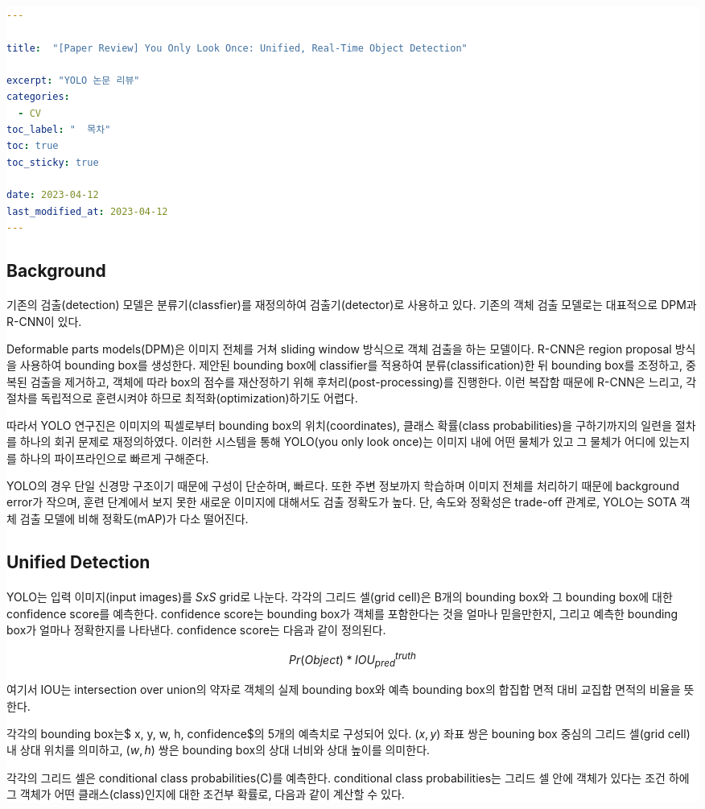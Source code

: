 ```yaml
---

title:  "[Paper Review] You Only Look Once: Unified, Real-Time Object Detection"

excerpt: "YOLO 논문 리뷰"
categories:
  - CV
toc_label: "  목차"
toc: true
toc_sticky: true

date: 2023-04-12
last_modified_at: 2023-04-12
---
```


## Background

기존의 검출(detection) 모델은 분류기(classfier)를 재정의하여 검출기(detector)로 사용하고 있다. 기존의 객체 검출 모델로는 대표적으로 DPM과 R-CNN이 있다.

Deformable parts models(DPM)은 이미지 전체를 거쳐 sliding window 방식으로 객체 검출을 하는 모델이다. R-CNN은 region proposal 방식을 사용하여 bounding box를 생성한다. 제안된 bounding box에 classifier를 적용하여 분류(classification)한 뒤 bounding box를 조정하고, 중복된 검출을 제거하고, 객체에 따라 box의 점수를 재산정하기 위해 후처리(post-processing)를 진행한다. 이런 복잡함 때문에 R-CNN은 느리고, 각 절차를 독립적으로 훈련시켜야 하므로 최적화(optimization)하기도 어렵다.

따라서 YOLO 연구진은 이미지의 픽셀로부터 bounding box의 위치(coordinates), 클래스 확률(class probabilities)을 구하기까지의 일련을 절차를 하나의 회귀 문제로 재정의하였다. 이러한 시스템을 통해 YOLO(you only look once)는 이미지 내에 어떤 물체가 있고 그 물체가 어디에 있는지를 하나의 파이프라인으로 빠르게 구해준다.

YOLO의 경우 단일 신경망 구조이기 때문에 구성이 단순하며, 빠르다. 또한 주변 정보까지 학습하며 이미지 전체를 처리하기 때문에 background error가 작으며, 훈련 단계에서 보지 못한 새로운 이미지에 대해서도 검출 정확도가 높다. 단, 속도와 정확성은 trade-off 관계로, YOLO는 SOTA 객체 검출 모델에 비해 정확도(mAP)가 다소 떨어진다.

## Unified Detection

YOLO는 입력 이미지(input images)를 $S x S$ grid로 나눈다. 각각의 그리드 셀(grid cell)은 B개의 bounding box와 그 bounding box에 대한 confidence score를 예측한다. confidence score는 bounding box가 객체를 포함한다는 것을 얼마나 믿을만한지, 그리고 예측한 bounding box가 얼마나 정확한지를 나타낸다.
confidence score는 다음과 같이 정의된다.

$$
Pr(Object) *IOU_{pred}^{truth}
$$

여기서 IOU는 intersection over union의 약자로 객체의 실제 bounding box와 예측 bounding box의 합집합 면적 대비 교집합 면적의 비율을 뜻한다.

각각의 bounding box는$ x, y, w, h, confidence$의 5개의 예측치로 구성되어 있다. $(x, y)$ 좌표 쌍은 bouning box 중심의 그리드 셀(grid cell) 내 상대 위치를 의미하고, $(w, h)$ 쌍은 bounding box의 상대 너비와 상대 높이를 의미한다.

각각의 그리드 셀은 conditional class probabilities(C)를 예측한다. conditional class probabilities는 그리드 셀 안에 객체가 있다는 조건 하에 그 객체가 어떤 클래스(class)인지에 대한 조건부 확률로, 다음과 같이 계산할 수 있다.
